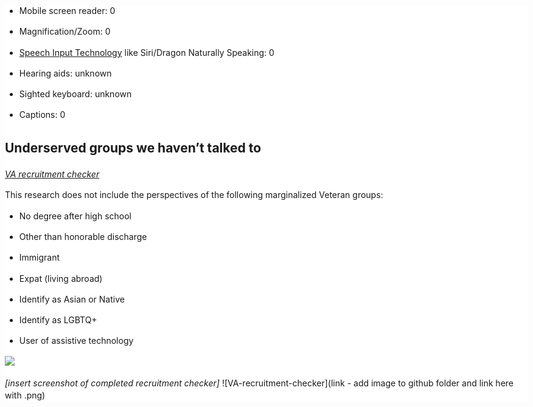 - Mobile screen reader: 0

- Magnification/Zoom: 0

- [Speech Input Technology](https://www.w3.org/WAI/perspective-videos/voice/) like Siri/Dragon Naturally Speaking: 0

- Hearing aids: unknown

- Sighted keyboard: unknown

- Captions: 0


## Underserved groups we haven’t talked to

[_VA recruitment checker_](https://docs.google.com/spreadsheets/d/1pq7TSHZonfpzAQBJj6B2geGHlNUwZEs4DzEvxcRgu0o/edit#gid=1221033726)

This research does not include the perspectives of the following marginalized Veteran groups: 

- No degree after high school

- Other than honorable discharge

- Immigrant

- Expat (living abroad)

- Identify as Asian or Native

- Identify as LGBTQ+

- User of assistive technology 

![](https://lh7-us.googleusercontent.com/JQmdFB--Pwvs3sBnDKSsD1jL9Hptmt98XcIulvAvqtgZd_B3TNxKRV_-6MPalhXW0YG2l6KaBtDzrECwNYgJ1f_Z3tQ1rvN5aOftvz2X-y59m_5fknCzmDVbFAMgBQTIbS39EjbUoVNvbWjhyPZWXt4)

_\[insert screenshot of completed recruitment checker]_ !\[VA-recruitment-checker]\(link - add image to github folder and link here with .png)
